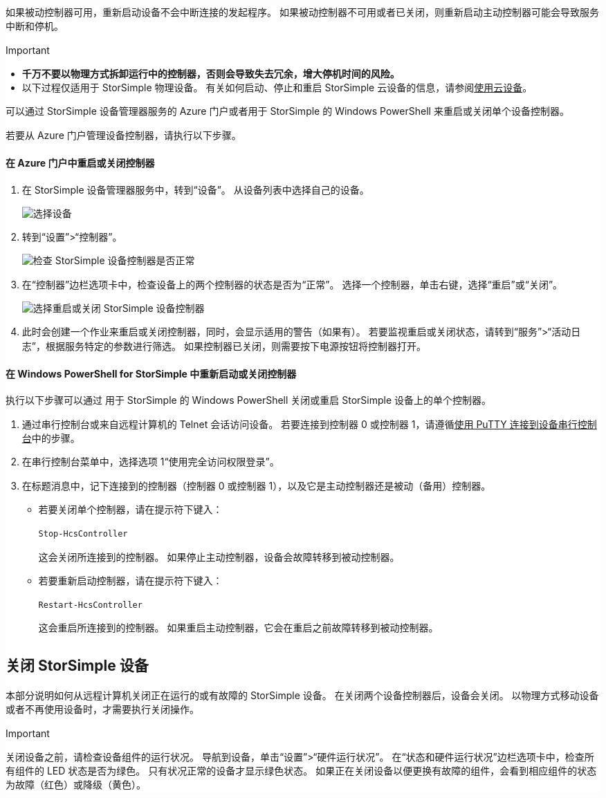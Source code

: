 如果被动控制器可用，重新启动设备不会中断连接的发起程序。 如果被动控制器不可用或者已关闭，则重新启动主动控制器可能会导致服务中断和停机。

> [!IMPORTANT]
> * **千万不要以物理方式拆卸运行中的控制器，否则会导致失去冗余，增大停机时间的风险。**
> * 以下过程仅适用于 StorSimple 物理设备。 有关如何启动、停止和重启 StorSimple 云设备的信息，请参阅[使用云设备](storsimple-8000-cloud-appliance-u2.md##work-with-the-storsimple-cloud-appliance)。

可以通过 StorSimple 设备管理器服务的 Azure 门户或者用于 StorSimple 的 Windows PowerShell 来重启或关闭单个设备控制器。

若要从 Azure 门户管理设备控制器，请执行以下步骤。

#### <a name="to-restart-or-shut-down-a-controller-in-azure-portal"></a>在 Azure 门户中重启或关闭控制器
1. 在 StorSimple 设备管理器服务中，转到“设备”。 从设备列表中选择自己的设备。 

    ![选择设备](./media/storsimple-8000-manage-device-controller/manage-controller1.png)

2. 转到“设置”>“控制器”。
   
    ![检查 StorSimple 设备控制器是否正常](./media/storsimple-8000-manage-device-controller/manage-controller2.png)
3. 在“控制器”边栏选项卡中，检查设备上的两个控制器的状态是否为“正常”。 选择一个控制器，单击右键，选择“重启”或“关闭”。

    ![选择重启或关闭 StorSimple 设备控制器](./media/storsimple-8000-manage-device-controller/manage-controller3.png)

4. 此时会创建一个作业来重启或关闭控制器，同时，会显示适用的警告（如果有）。 若要监视重启或关闭状态，请转到“服务”>“活动日志”，根据服务特定的参数进行筛选。 如果控制器已关闭，则需要按下电源按钮将控制器打开。

#### <a name="to-restart-or-shut-down-a-controller-in-windows-powershell-for-storsimple"></a>在 Windows PowerShell for StorSimple 中重新启动或关闭控制器
执行以下步骤可以通过 用于 StorSimple 的 Windows PowerShell 关闭或重启 StorSimple 设备上的单个控制器。

1. 通过串行控制台或来自远程计算机的 Telnet 会话访问设备。 若要连接到控制器 0 或控制器 1，请遵循[使用 PuTTY 连接到设备串行控制台](storsimple-8000-deployment-walkthrough-u2.md#use-putty-to-connect-to-the-device-serial-console)中的步骤。
2. 在串行控制台菜单中，选择选项 1“使用完全访问权限登录”。
3. 在标题消息中，记下连接到的控制器（控制器 0 或控制器 1），以及它是主动控制器还是被动（备用）控制器。
   
   * 若要关闭单个控制器，请在提示符下键入：
     
       `Stop-HcsController`
     
       这会关闭所连接到的控制器。 如果停止主动控制器，设备会故障转移到被动控制器。

   * 若要重新启动控制器，请在提示符下键入：
     
       `Restart-HcsController`
     
       这会重启所连接到的控制器。 如果重启主动控制器，它会在重启之前故障转移到被动控制器。

## <a name="shut-down-a-storsimple-device"></a>关闭 StorSimple 设备

本部分说明如何从远程计算机关闭正在运行的或有故障的 StorSimple 设备。 在关闭两个设备控制器后，设备会关闭。 以物理方式移动设备或者不再使用设备时，才需要执行关闭操作。

> [!IMPORTANT]
> 关闭设备之前，请检查设备组件的运行状况。 导航到设备，单击“设置”>“硬件运行状况”。 在“状态和硬件运行状况”边栏选项卡中，检查所有组件的 LED 状态是否为绿色。 只有状况正常的设备才显示绿色状态。 如果正在关闭设备以便更换有故障的组件，会看到相应组件的状态为故障（红色）或降级（黄色）。
